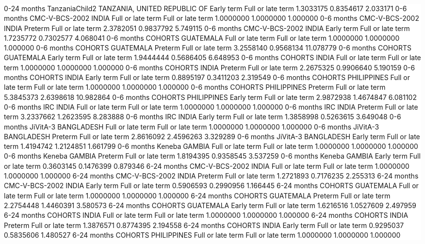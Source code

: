 0-24 months   TanzaniaChild2   TANZANIA, UNITED REPUBLIC OF   Early term           Full or late term    1.3033175   0.8354617    2.033171
0-6 months    CMC-V-BCS-2002   INDIA                          Full or late term    Full or late term    1.0000000   1.0000000    1.000000
0-6 months    CMC-V-BCS-2002   INDIA                          Preterm              Full or late term    2.3782051   0.9837792    5.749115
0-6 months    CMC-V-BCS-2002   INDIA                          Early term           Full or late term    1.7235772   0.7302577    4.068041
0-6 months    COHORTS          GUATEMALA                      Full or late term    Full or late term    1.0000000   1.0000000    1.000000
0-6 months    COHORTS          GUATEMALA                      Preterm              Full or late term    3.2558140   0.9568134   11.078779
0-6 months    COHORTS          GUATEMALA                      Early term           Full or late term    1.9444444   0.5686405    6.648953
0-6 months    COHORTS          INDIA                          Full or late term    Full or late term    1.0000000   1.0000000    1.000000
0-6 months    COHORTS          INDIA                          Preterm              Full or late term    2.2675325   0.9906640    5.190159
0-6 months    COHORTS          INDIA                          Early term           Full or late term    0.8895197   0.3411203    2.319549
0-6 months    COHORTS          PHILIPPINES                    Full or late term    Full or late term    1.0000000   1.0000000    1.000000
0-6 months    COHORTS          PHILIPPINES                    Preterm              Full or late term    5.3845373   2.6398618   10.982864
0-6 months    COHORTS          PHILIPPINES                    Early term           Full or late term    2.9872938   1.4674847    6.081102
0-6 months    IRC              INDIA                          Full or late term    Full or late term    1.0000000   1.0000000    1.000000
0-6 months    IRC              INDIA                          Preterm              Full or late term    3.2337662   1.2623595    8.283888
0-6 months    IRC              INDIA                          Early term           Full or late term    1.3858998   0.5263615    3.649048
0-6 months    JiVitA-3         BANGLADESH                     Full or late term    Full or late term    1.0000000   1.0000000    1.000000
0-6 months    JiVitA-3         BANGLADESH                     Preterm              Full or late term    2.8616092   2.4596263    3.329289
0-6 months    JiVitA-3         BANGLADESH                     Early term           Full or late term    1.4194742   1.2124851    1.661799
0-6 months    Keneba           GAMBIA                         Full or late term    Full or late term    1.0000000   1.0000000    1.000000
0-6 months    Keneba           GAMBIA                         Preterm              Full or late term    1.8194395   0.9358545    3.537259
0-6 months    Keneba           GAMBIA                         Early term           Full or late term    0.3603145   0.1476399    0.879346
6-24 months   CMC-V-BCS-2002   INDIA                          Full or late term    Full or late term    1.0000000   1.0000000    1.000000
6-24 months   CMC-V-BCS-2002   INDIA                          Preterm              Full or late term    1.2721893   0.7176235    2.255313
6-24 months   CMC-V-BCS-2002   INDIA                          Early term           Full or late term    0.5906593   0.2990956    1.166445
6-24 months   COHORTS          GUATEMALA                      Full or late term    Full or late term    1.0000000   1.0000000    1.000000
6-24 months   COHORTS          GUATEMALA                      Preterm              Full or late term    2.2754448   1.4460391    3.580573
6-24 months   COHORTS          GUATEMALA                      Early term           Full or late term    1.6216516   1.0527609    2.497959
6-24 months   COHORTS          INDIA                          Full or late term    Full or late term    1.0000000   1.0000000    1.000000
6-24 months   COHORTS          INDIA                          Preterm              Full or late term    1.3876571   0.8774395    2.194558
6-24 months   COHORTS          INDIA                          Early term           Full or late term    0.9295037   0.5835606    1.480527
6-24 months   COHORTS          PHILIPPINES                    Full or late term    Full or late term    1.0000000   1.0000000    1.000000